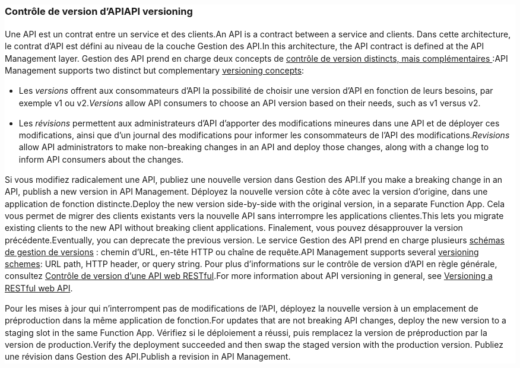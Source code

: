 ### <a name="api-versioning"></a><span data-ttu-id="f4030-337">Contrôle de version d’API</span><span class="sxs-lookup"><span data-stu-id="f4030-337">API versioning</span></span>

<span data-ttu-id="f4030-338">Une API est un contrat entre un service et des clients.</span><span class="sxs-lookup"><span data-stu-id="f4030-338">An API is a contract between a service and clients.</span></span> <span data-ttu-id="f4030-339">Dans cette architecture, le contrat d’API est défini au niveau de la couche Gestion des API.</span><span class="sxs-lookup"><span data-stu-id="f4030-339">In this architecture, the API contract is defined at the API Management layer.</span></span> <span data-ttu-id="f4030-340">Gestion des API prend en charge deux concepts de [contrôle de version distincts, mais complémentaires ][apim-versioning]:</span><span class="sxs-lookup"><span data-stu-id="f4030-340">API Management supports two distinct but complementary [versioning concepts][apim-versioning]:</span></span>

- <span data-ttu-id="f4030-341">Les *versions* offrent aux consommateurs d’API la possibilité de choisir une version d’API en fonction de leurs besoins, par exemple v1 ou v2.</span><span class="sxs-lookup"><span data-stu-id="f4030-341">*Versions* allow API consumers to choose an API version based on their needs, such as v1 versus v2.</span></span>

- <span data-ttu-id="f4030-342">Les *révisions* permettent aux administrateurs d’API d’apporter des modifications mineures dans une API et de déployer ces modifications, ainsi que d’un journal des modifications pour informer les consommateurs de l’API des modifications.</span><span class="sxs-lookup"><span data-stu-id="f4030-342">*Revisions* allow API administrators to make non-breaking changes in an API and deploy those changes, along with a change log to inform API consumers about the changes.</span></span>

<span data-ttu-id="f4030-343">Si vous modifiez radicalement une API, publiez une nouvelle version dans Gestion des API.</span><span class="sxs-lookup"><span data-stu-id="f4030-343">If you make a breaking change in an API, publish a new version in API Management.</span></span> <span data-ttu-id="f4030-344">Déployez la nouvelle version côte à côte avec la version d’origine, dans une application de fonction distincte.</span><span class="sxs-lookup"><span data-stu-id="f4030-344">Deploy the new version side-by-side with the original version, in a separate Function App.</span></span> <span data-ttu-id="f4030-345">Cela vous permet de migrer des clients existants vers la nouvelle API sans interrompre les applications clientes.</span><span class="sxs-lookup"><span data-stu-id="f4030-345">This lets you migrate existing clients to the new API without breaking client applications.</span></span> <span data-ttu-id="f4030-346">Finalement, vous pouvez désapprouver la version précédente.</span><span class="sxs-lookup"><span data-stu-id="f4030-346">Eventually, you can deprecate the previous version.</span></span> <span data-ttu-id="f4030-347">Le service Gestion des API prend en charge plusieurs [schémas de gestion de versions][apim-versioning-schemes] : chemin d’URL, en-tête HTTP ou chaîne de requête.</span><span class="sxs-lookup"><span data-stu-id="f4030-347">API Management supports several [versioning schemes][apim-versioning-schemes]: URL path, HTTP header, or query string.</span></span> <span data-ttu-id="f4030-348">Pour plus d’informations sur le contrôle de version d’API en règle générale, consultez [Contrôle de version d’une API web RESTful][api-versioning].</span><span class="sxs-lookup"><span data-stu-id="f4030-348">For more information about API versioning in general, see [Versioning a RESTful web API][api-versioning].</span></span>

<span data-ttu-id="f4030-349">Pour les mises à jour qui n’interrompent pas de modifications de l’API, déployez la nouvelle version à un emplacement de préproduction dans la même application de fonction.</span><span class="sxs-lookup"><span data-stu-id="f4030-349">For updates that are not breaking API changes, deploy the new version to a staging slot in the same Function App.</span></span> <span data-ttu-id="f4030-350">Vérifiez si le déploiement a réussi, puis remplacez la version de préproduction par la version de production.</span><span class="sxs-lookup"><span data-stu-id="f4030-350">Verify the deployment succeeded and then swap the staged version with the production version.</span></span> <span data-ttu-id="f4030-351">Publiez une révision dans Gestion des API.</span><span class="sxs-lookup"><span data-stu-id="f4030-351">Publish a revision in API Management.</span></span>


[api-versioning]: ../../best-practices/api-design.md#versioning-a-restful-web-api
[apim]: /azure/api-management/api-management-key-concepts
[apim-ip]: /azure/api-management/api-management-faq#is-the-api-management-gateway-ip-address-constant-can-i-use-it-in-firewall-rules
[api-geo]: /azure/api-management/api-management-howto-deploy-multi-region
[apim-scale]: /azure/api-management/api-management-howto-autoscale
[apim-validate-jwt]: /azure/api-management/api-management-access-restriction-policies#ValidateJWT
[apim-versioning]: /azure/api-management/api-management-get-started-publish-versions
[apim-versioning-schemes]: /azure/api-management/api-management-get-started-publish-versions#choose-a-versioning-scheme
[app-service-auth]: /azure/app-service/app-service-authentication-overview
[app-service-ip-restrictions]: /azure/app-service/app-service-ip-restrictions
[app-service-security]: /azure/app-service/app-service-security
[ase]: /azure/app-service/environment/intro
[azure-messaging]: /azure/event-grid/compare-messaging-services
[claims]: https://en.wikipedia.org/wiki/Claims-based_identity
[cdn]: https://azure.microsoft.com/services/cdn/
[cdn-https]: /azure/cdn/cdn-custom-ssl
[cors-policy]: /azure/api-management/api-management-cross-domain-policies
[cosmosdb]: /azure/cosmos-db/introduction
[cosmosdb-geo]: /azure/cosmos-db/distribute-data-globally
[cosmosdb-input-binding]: /azure/azure-functions/functions-bindings-cosmosdb-v2#input
[cosmosdb-scale]: /azure/cosmos-db/partition-data
[event-driven]: ../../guide/architecture-styles/event-driven.md
[functions]: /azure/azure-functions/functions-overview
[functions-bindings]: /azure/azure-functions/functions-triggers-bindings
[functions-cold-start]: https://blogs.msdn.microsoft.com/appserviceteam/2018/02/07/understanding-serverless-cold-start/
[functions-https]: /azure/app-service/app-service-web-tutorial-custom-ssl#enforce-https
[functions-proxy]: /azure/azure-functions/functions-proxies
[functions-run-from-package]: /azure/azure-functions/run-functions-from-deployment-package
[functions-scale]: /azure/azure-functions/functions-scale
[functions-timeout]: /azure/azure-functions/functions-scale#consumption-plan
[functions-zip-deploy]: /azure/azure-functions/deployment-zip-push
[graph]: https://developer.microsoft.com/graph/docs/concepts/overview
[key-vault-web-app]: /azure/key-vault/tutorial-web-application-keyvault
[microservices-domain-analysis]: ../../microservices/domain-analysis.md
[monitor]: /azure/azure-monitor/overview
[oauth-flow]: https://auth0.com/docs/api-auth/which-oauth-flow-to-use
[partition-key]: /azure/cosmos-db/partition-data
[pipelines]: /azure/devops/pipelines/index
[ru]: /azure/cosmos-db/request-units
[scopes]: /azure/active-directory/develop/v2-permissions-and-consent
[static-hosting]: /azure/storage/blobs/storage-blob-static-website
[static-hosting-preview]: https://azure.microsoft.com/blog/azure-storage-static-web-hosting-public-preview/
[storage-https]: /azure/storage/common/storage-require-secure-transfer
[tm]: /azure/traffic-manager/traffic-manager-overview
[github]: https://github.com/mspnp/serverless-reference-implementation
[HttpRequestAuthorizationExtensions]: https://github.com/mspnp/serverless-reference-implementation/blob/master/src/DroneStatus/dotnet/DroneStatusFunctionApp/HttpRequestAuthorizationExtensions.cs
[readme]: https://github.com/mspnp/serverless-reference-implementation/blob/master/README.md